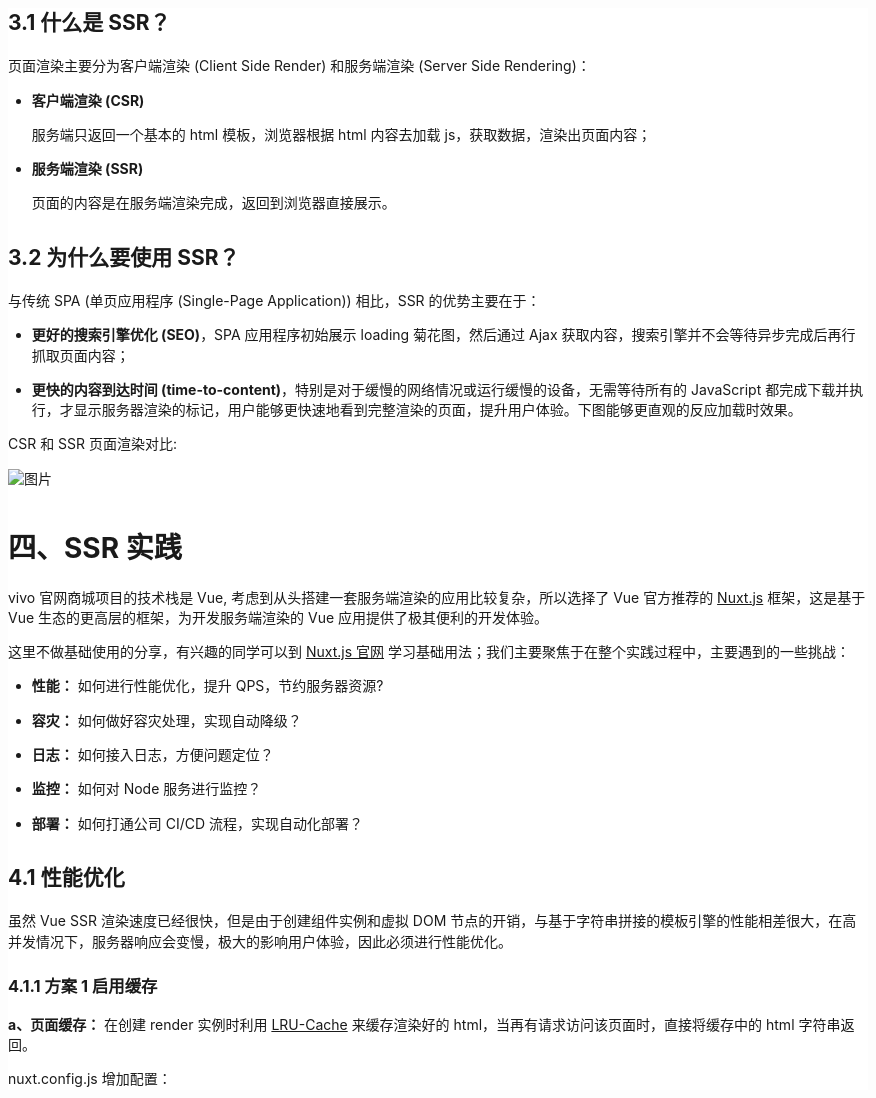## 3.1 什么是 SSR？

页面渲染主要分为客户端渲染 (Client Side Render) 和服务端渲染 (Server Side Rendering)：

*   **客户端渲染 (CSR)**
    
    服务端只返回一个基本的 html 模板，浏览器根据 html 内容去加载 js，获取数据，渲染出页面内容；
    
*   **服务端渲染 (SSR)**
    
    页面的内容是在服务端渲染完成，返回到浏览器直接展示。
    

## 3.2 为什么要使用 SSR？

与传统 SPA (单页应用程序 (Single-Page Application)) 相比，SSR 的优势主要在于：

*   **更好的搜索引擎优化 (SEO)**，SPA 应用程序初始展示 loading 菊花图，然后通过 Ajax 获取内容，搜索引擎并不会等待异步完成后再行抓取页面内容；
    
*   **更快的内容到达时间 (time-to-content)**，特别是对于缓慢的网络情况或运行缓慢的设备，无需等待所有的 JavaScript 都完成下载并执行，才显示服务器渲染的标记，用户能够更快速地看到完整渲染的页面，提升用户体验。下图能够更直观的反应加载时效果。
    

CSR 和 SSR 页面渲染对比:

![图片](https://mmbiz.qpic.cn/mmbiz_png/4g5IMGibSxt7tvHCTCZSYx2AaeDXlo2vjicSrr6lqYcONRdB3dMFfFNxJwwIle44zb1VPSKBkbcXZ2HEaiboaibeMQ/640?wx_fmt=png)

# 四、SSR 实践

vivo 官网商城项目的技术栈是 Vue, 考虑到从头搭建一套服务端渲染的应用比较复杂，所以选择了 Vue 官方推荐的 [Nuxt.js](https://nuxtjs.org/) 框架，这是基于 Vue 生态的更高层的框架，为开发服务端渲染的 Vue 应用提供了极其便利的开发体验。

这里不做基础使用的分享，有兴趣的同学可以到 [Nuxt.js 官网](https://nuxtjs.org/) 学习基础用法；我们主要聚焦于在整个实践过程中，主要遇到的一些挑战：

*   **性能：** 如何进行性能优化，提升 QPS，节约服务器资源?
    
*   **容灾：** 如何做好容灾处理，实现自动降级？
    
*   **日志：** 如何接入日志，方便问题定位？
    
*   **监控：** 如何对 Node 服务进行监控？
    
*   **部署：** 如何打通公司 CI/CD 流程，实现自动化部署？
    

## 4.1 性能优化

虽然 Vue SSR 渲染速度已经很快，但是由于创建组件实例和虚拟 DOM 节点的开销，与基于字符串拼接的模板引擎的性能相差很大，在高并发情况下，服务器响应会变慢，极大的影响用户体验，因此必须进行性能优化。

### **4.1.1 方案 1 启用缓存**

**a、页面缓存：** 在创建 render 实例时利用 [LRU-Cache](https://www.npmjs.com/package/lru-cache) 来缓存渲染好的 html，当再有请求访问该页面时，直接将缓存中的 html 字符串返回。

nuxt.config.js 增加配置：
